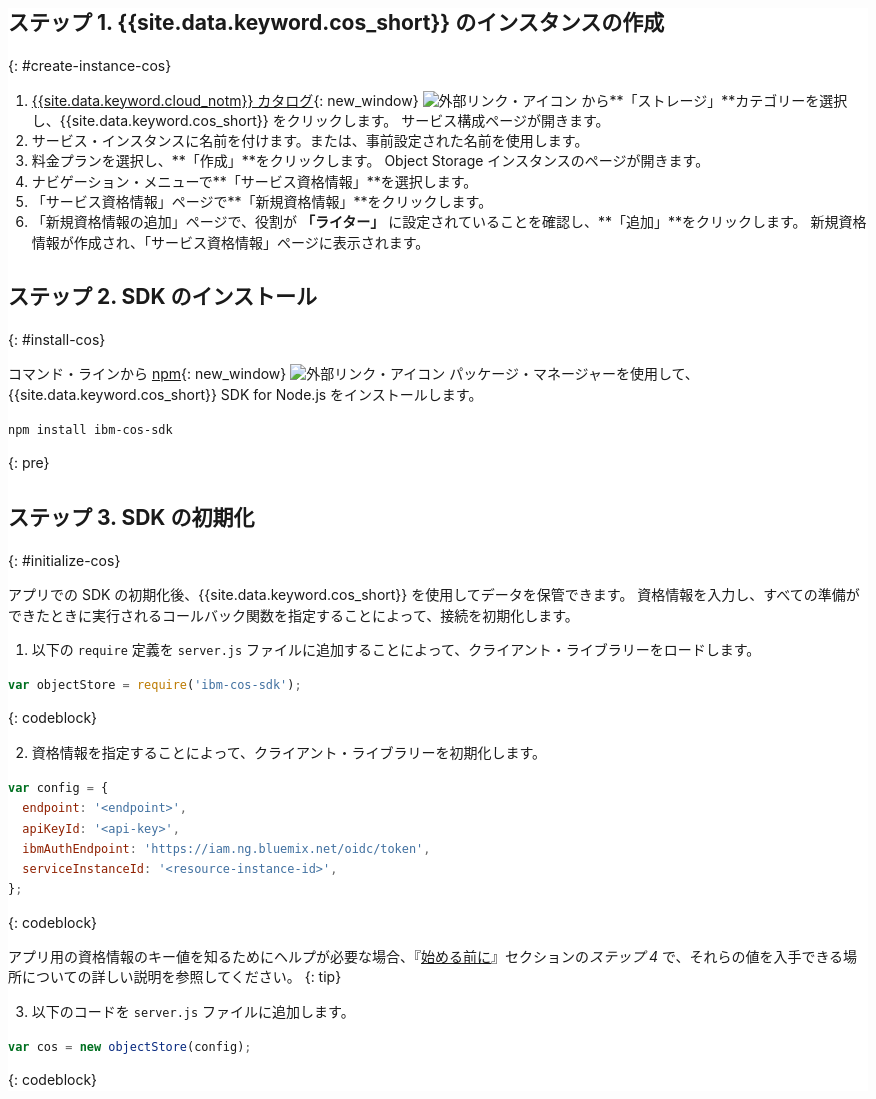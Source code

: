 ## ステップ 1. {{site.data.keyword.cos_short}} のインスタンスの作成
{: #create-instance-cos}

1. [{{site.data.keyword.cloud_notm}} カタログ](https://cloud.ibm.com/catalog/){: new_window} ![外部リンク・アイコン](../icons/launch-glyph.svg "外部リンク・アイコン") から**「ストレージ」**カテゴリーを選択し、{{site.data.keyword.cos_short}} をクリックします。 サービス構成ページが開きます。
2. サービス・インスタンスに名前を付けます。または、事前設定された名前を使用します。
3. 料金プランを選択し、**「作成」**をクリックします。 Object Storage インスタンスのページが開きます。
4. ナビゲーション・メニューで**「サービス資格情報」**を選択します。
5. 「サービス資格情報」ページで**「新規資格情報」**をクリックします。
6. 「新規資格情報の追加」ページで、役割が **「ライター」** に設定されていることを確認し、**「追加」**をクリックします。 新規資格情報が作成され、「サービス資格情報」ページに表示されます。

## ステップ 2. SDK のインストール
{: #install-cos}

コマンド・ラインから [npm](https://nodejs.org/){: new_window} ![外部リンク・アイコン](../icons/launch-glyph.svg "外部リンク・アイコン") パッケージ・マネージャーを使用して、{{site.data.keyword.cos_short}} SDK for Node.js をインストールします。
```
npm install ibm-cos-sdk
```
{: pre}

## ステップ 3. SDK の初期化
{: #initialize-cos}

アプリでの SDK の初期化後、{{site.data.keyword.cos_short}} を使用してデータを保管できます。 資格情報を入力し、すべての準備ができたときに実行されるコールバック関数を指定することによって、接続を初期化します。

1. 以下の `require` 定義を `server.js` ファイルに追加することによって、クライアント・ライブラリーをロードします。
  ```js
  var objectStore = require('ibm-cos-sdk');
  ```
  {: codeblock}

2. 資格情報を指定することによって、クライアント・ライブラリーを初期化します。
  ```js
  var config = {
    endpoint: '<endpoint>',
    apiKeyId: '<api-key>',
    ibmAuthEndpoint: 'https://iam.ng.bluemix.net/oidc/token',
    serviceInstanceId: '<resource-instance-id>',
  };
  ```
  {: codeblock}

  アプリ用の資格情報のキー値を知るためにヘルプが必要な場合、『[始める前に](#prereqs-cos)』セクションの*ステップ 4* で、それらの値を入手できる場所についての詳しい説明を参照してください。
  {: tip}

3. 以下のコードを `server.js` ファイルに追加します。
  ```js
  var cos = new objectStore(config);
  ```
  {: codeblock}
